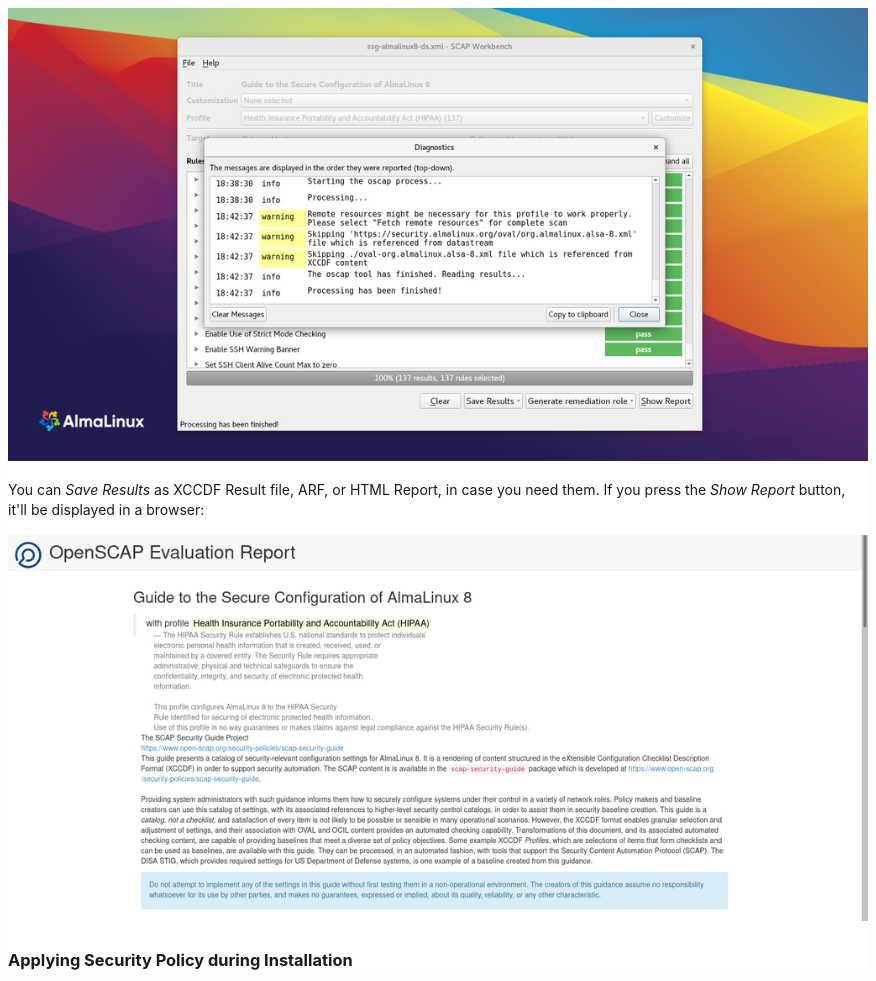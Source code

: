 ![image](/images/openscap-workbench-message.png)


You can *Save Results* as  XCCDF Result file, ARF, or HTML Report, in case you need them. If you press the *Show Report* button, it'll be displayed in a browser: 

![image](/images/openscap-workbench-report.png)

### Applying Security Policy during Installation 
